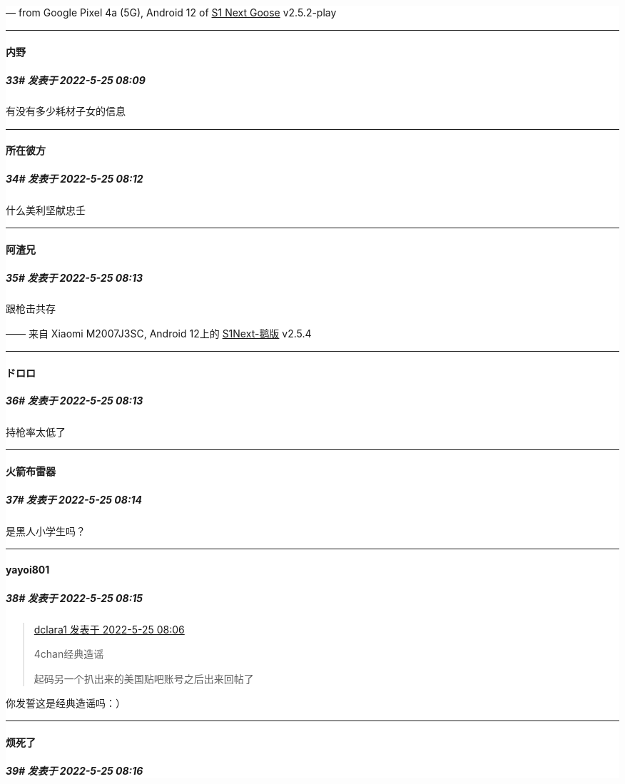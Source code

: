 — from Google Pixel 4a (5G), Android 12 of [S1 Next Goose](https://pan.baidu.com/s/1mi43uRm) v2.5.2-play

*****

####  内野  
##### 33#       发表于 2022-5-25 08:09

有没有多少耗材子女的信息

*****

####  所在彼方  
##### 34#       发表于 2022-5-25 08:12

什么美利坚献忠壬

*****

####  阿渣兄  
##### 35#       发表于 2022-5-25 08:13

跟枪击共存

—— 来自 Xiaomi M2007J3SC, Android 12上的 [S1Next-鹅版](https://github.com/ykrank/S1-Next/releases) v2.5.4

*****

####  ドロロ  
##### 36#       发表于 2022-5-25 08:13

持枪率太低了

*****

####  火箭布雷器  
##### 37#       发表于 2022-5-25 08:14

是黑人小学生吗？

*****

####  yayoi801  
##### 38#       发表于 2022-5-25 08:15

<blockquote><a href="httphttps://bbs.saraba1st.com/2b/forum.php?mod=redirect&amp;goto=findpost&amp;pid=55978752&amp;ptid=2071277" target="_blank">dclara1 发表于 2022-5-25 08:06</a>

4chan经典造谣

起码另一个扒出来的美国贴吧账号之后出来回帖了</blockquote>
你发誓这是经典造谣吗：）

*****

####  烦死了  
##### 39#       发表于 2022-5-25 08:16
